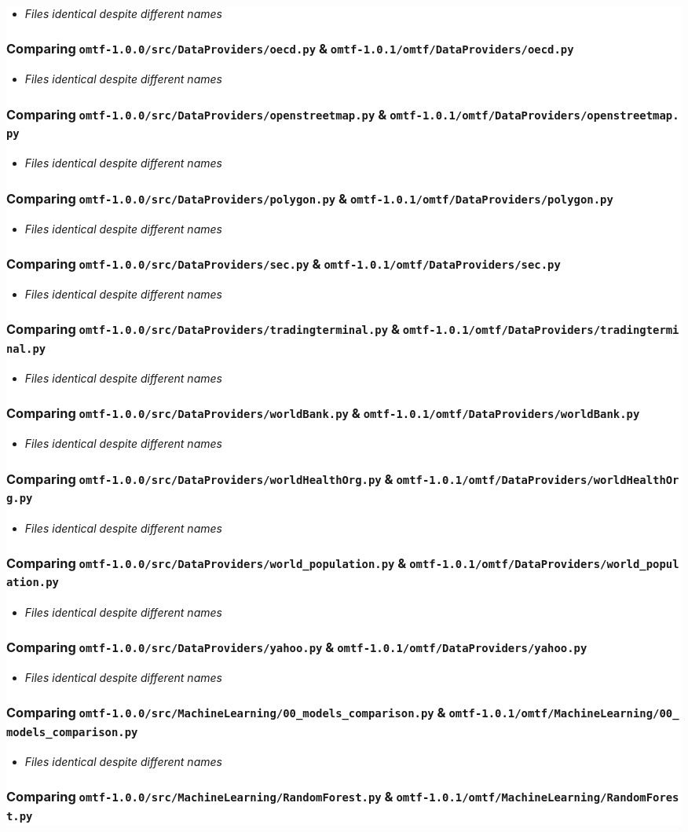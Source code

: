  * *Files identical despite different names*

### Comparing `omtf-1.0.0/src/DataProviders/oecd.py` & `omtf-1.0.1/omtf/DataProviders/oecd.py`

 * *Files identical despite different names*

### Comparing `omtf-1.0.0/src/DataProviders/openstreetmap.py` & `omtf-1.0.1/omtf/DataProviders/openstreetmap.py`

 * *Files identical despite different names*

### Comparing `omtf-1.0.0/src/DataProviders/polygon.py` & `omtf-1.0.1/omtf/DataProviders/polygon.py`

 * *Files identical despite different names*

### Comparing `omtf-1.0.0/src/DataProviders/sec.py` & `omtf-1.0.1/omtf/DataProviders/sec.py`

 * *Files identical despite different names*

### Comparing `omtf-1.0.0/src/DataProviders/tradingterminal.py` & `omtf-1.0.1/omtf/DataProviders/tradingterminal.py`

 * *Files identical despite different names*

### Comparing `omtf-1.0.0/src/DataProviders/worldBank.py` & `omtf-1.0.1/omtf/DataProviders/worldBank.py`

 * *Files identical despite different names*

### Comparing `omtf-1.0.0/src/DataProviders/worldHealthOrg.py` & `omtf-1.0.1/omtf/DataProviders/worldHealthOrg.py`

 * *Files identical despite different names*

### Comparing `omtf-1.0.0/src/DataProviders/world_population.py` & `omtf-1.0.1/omtf/DataProviders/world_population.py`

 * *Files identical despite different names*

### Comparing `omtf-1.0.0/src/DataProviders/yahoo.py` & `omtf-1.0.1/omtf/DataProviders/yahoo.py`

 * *Files identical despite different names*

### Comparing `omtf-1.0.0/src/MachineLearning/00_models_comparison.py` & `omtf-1.0.1/omtf/MachineLearning/00_models_comparison.py`

 * *Files identical despite different names*

### Comparing `omtf-1.0.0/src/MachineLearning/RandomForest.py` & `omtf-1.0.1/omtf/MachineLearning/RandomForest.py`
